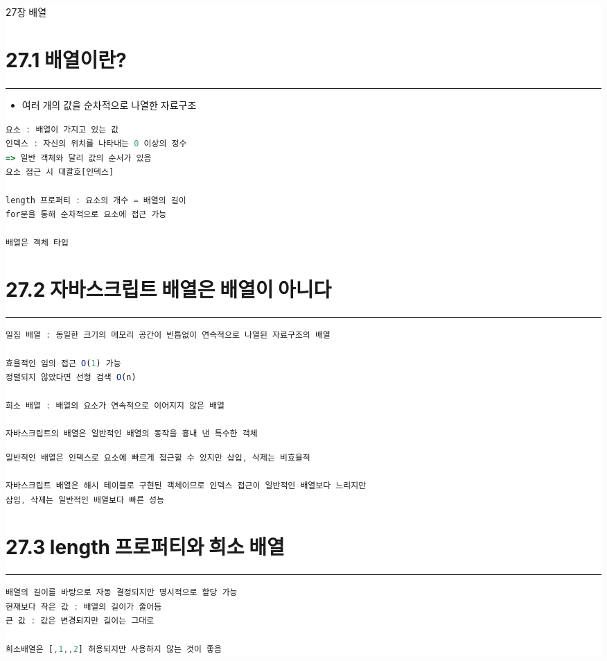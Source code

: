 27장 배열
# 27.1 배열이란?

---

- 여러 개의 값을 순차적으로 나열한 자료구조

```jsx
요소 : 배열이 가지고 있는 값
인덱스 : 자신의 위치를 나타내는 0 이상의 정수
=> 일반 객체와 달리 값의 순서가 있음
요소 접근 시 대괄호[인덱스]

length 프로퍼티 : 요소의 개수 = 배열의 길이
for문을 통해 순차적으로 요소에 접근 가능

배열은 객체 타입
```

# 27.2 자바스크립트 배열은 배열이 아니다

---

```jsx
밀집 배열 : 동일한 크기의 메모리 공간이 빈틈없이 연속적으로 나열된 자료구조의 배열

효율적인 임의 접근 O(1) 가능
정렬되지 않았다면 선형 검색 O(n)

희소 배열 : 배열의 요소가 연속적으로 이어지지 않은 배열

자바스크립트의 배열은 일반적인 배열의 동작을 흉내 낸 특수한 객체
```

```jsx
일반적인 배열은 인덱스로 요소에 빠르게 접근할 수 있지만 삽입, 삭제는 비효율적

자바스크립트 배열은 해시 테이블로 구현된 객체이므로 인덱스 접근이 일반적인 배열보다 느리지만
삽입, 삭제는 일반적인 배열보다 빠른 성능
```

# 27.3 length 프로퍼티와 희소 배열

---

```jsx
배열의 길이를 바탕으로 자동 결정되지만 명시적으로 할당 가능
현재보다 작은 값 : 배열의 길이가 줄어듬
큰 값 : 값은 변경되지만 길이는 그대로

희소배열은 [,1,,2] 허용되지만 사용하지 않는 것이 좋음
```
